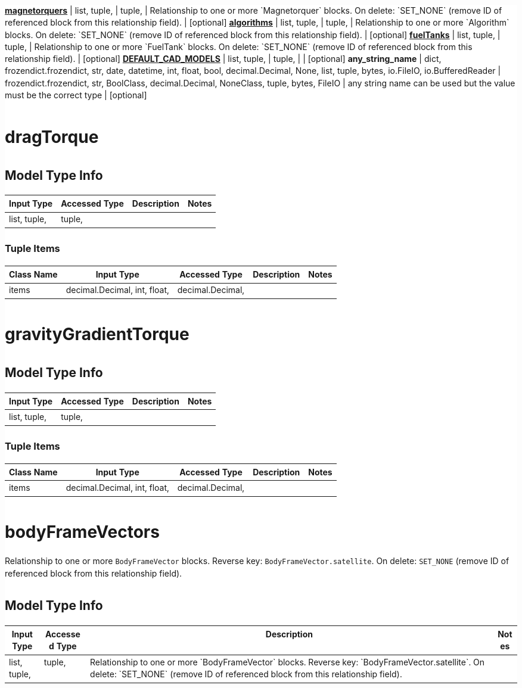 **[magnetorquers](#magnetorquers)** | list, tuple,  | tuple,  | Relationship to one or more &#x60;Magnetorquer&#x60; blocks. On delete: &#x60;SET_NONE&#x60; (remove ID of referenced block from this relationship field). | [optional] 
**[algorithms](#algorithms)** | list, tuple,  | tuple,  | Relationship to one or more &#x60;Algorithm&#x60; blocks. On delete: &#x60;SET_NONE&#x60; (remove ID of referenced block from this relationship field). | [optional] 
**[fuelTanks](#fuelTanks)** | list, tuple,  | tuple,  | Relationship to one or more &#x60;FuelTank&#x60; blocks. On delete: &#x60;SET_NONE&#x60; (remove ID of referenced block from this relationship field). | [optional] 
**[DEFAULT_CAD_MODELS](#DEFAULT_CAD_MODELS)** | list, tuple,  | tuple,  |  | [optional] 
**any_string_name** | dict, frozendict.frozendict, str, date, datetime, int, float, bool, decimal.Decimal, None, list, tuple, bytes, io.FileIO, io.BufferedReader | frozendict.frozendict, str, BoolClass, decimal.Decimal, NoneClass, tuple, bytes, FileIO | any string name can be used but the value must be the correct type | [optional]

# dragTorque

## Model Type Info
Input Type | Accessed Type | Description | Notes
------------ | ------------- | ------------- | -------------
list, tuple,  | tuple,  |  | 

### Tuple Items
Class Name | Input Type | Accessed Type | Description | Notes
------------- | ------------- | ------------- | ------------- | -------------
items | decimal.Decimal, int, float,  | decimal.Decimal,  |  | 

# gravityGradientTorque

## Model Type Info
Input Type | Accessed Type | Description | Notes
------------ | ------------- | ------------- | -------------
list, tuple,  | tuple,  |  | 

### Tuple Items
Class Name | Input Type | Accessed Type | Description | Notes
------------- | ------------- | ------------- | ------------- | -------------
items | decimal.Decimal, int, float,  | decimal.Decimal,  |  | 

# bodyFrameVectors

Relationship to one or more `BodyFrameVector` blocks. Reverse key: `BodyFrameVector.satellite`. On delete: `SET_NONE` (remove ID of referenced block from this relationship field).

## Model Type Info
Input Type | Accessed Type | Description | Notes
------------ | ------------- | ------------- | -------------
list, tuple,  | tuple,  | Relationship to one or more &#x60;BodyFrameVector&#x60; blocks. Reverse key: &#x60;BodyFrameVector.satellite&#x60;. On delete: &#x60;SET_NONE&#x60; (remove ID of referenced block from this relationship field). | 
